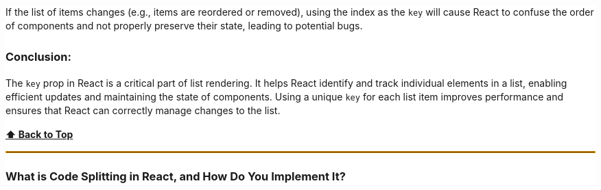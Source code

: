 If the list of items changes (e.g., items are reordered or removed), using the index as the `key` will cause React to confuse the order of components and not properly preserve their state, leading to potential bugs.

### Conclusion:
The `key` prop in React is a critical part of list rendering. It helps React identify and track individual elements in a list, enabling efficient updates and maintaining the state of components. Using a unique `key` for each list item improves performance and ensures that React can correctly manage changes to the list.

**[⬆ Back to Top](#table-of-contents)**

<hr style="border:1px solid orange">


### What is Code Splitting in React, and How Do You Implement It?

